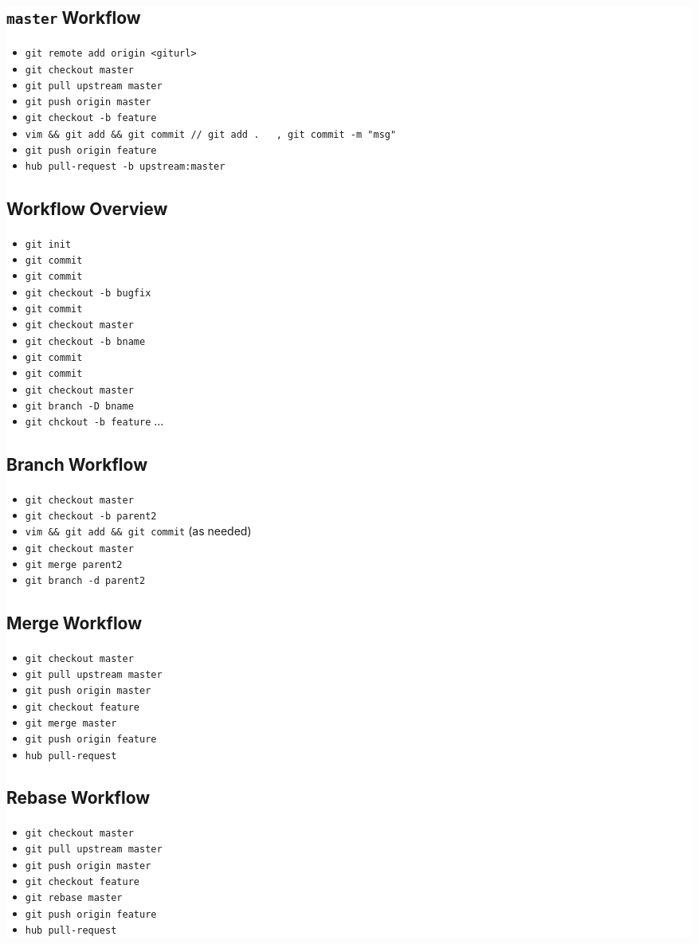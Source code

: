 ## `master` Workflow
- `git remote add origin <giturl>`
- `git checkout master`
- `git pull upstream master`
- `git push origin master`
- `git checkout -b feature`
- `vim && git add && git commit // git add .   , git commit -m "msg"`
- `git push origin feature`
- `hub pull-request -b upstream:master`

## Workflow Overview
- `git init`
- `git commit`
- `git commit`
- `git checkout -b bugfix`
- `git commit`
- `git checkout master`
- `git checkout -b bname`
- `git commit`
- `git commit`
- `git checkout master`
- `git branch -D bname`
- `git chckout -b feature`
...

## Branch Workflow
- `git checkout master`
- `git checkout -b parent2`
- `vim && git add && git commit` (as needed)
- `git checkout master`
- `git merge parent2`
- `git branch -d parent2`

## Merge Workflow
- `git checkout master`
- `git pull upstream master`
- `git push origin master`
- `git checkout feature`
- `git merge master`
- `git push origin feature`
- `hub pull-request`

## Rebase Workflow
- `git checkout master`
- `git pull upstream master`
- `git push origin master`
- `git checkout feature`
- `git rebase master`
- `git push origin feature`
- `hub pull-request`
